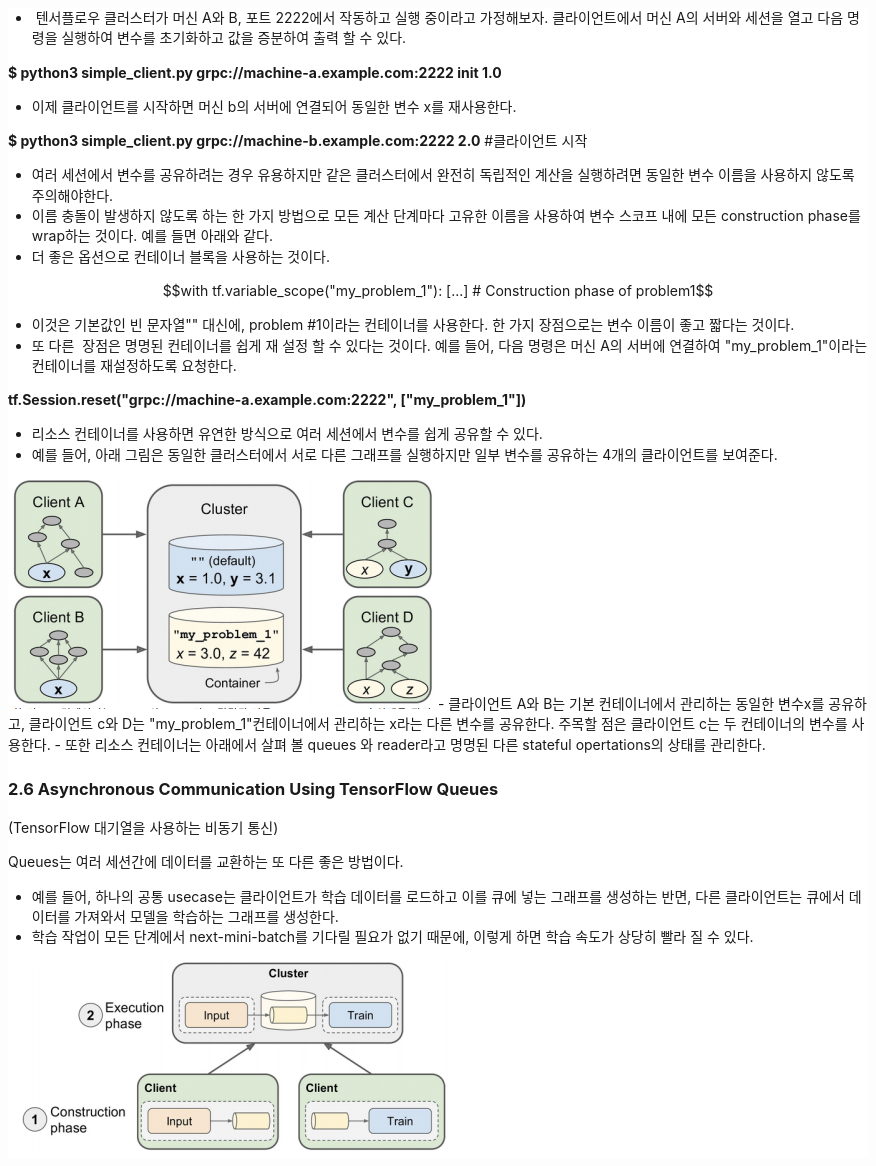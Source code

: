 -  텐서플로우 클러스터가 머신 A와 B, 포트 2222에서 작동하고 실행 중이라고 가정해보자. 클라이언트에서 머신 A의 서버와 세션을 열고 다음 명령을 실행하여 변수를 초기화하고 값을 증분하여 출력 할 수 있다.

**$ python3 simple_client.py grpc://machine-a.example.com:2222 init 1.0**

- 이제 클라이언트를 시작하면 머신 b의 서버에 연결되어 동일한 변수 x를 재사용한다.

**$ python3 simple_client.py grpc://machine-b.example.com:2222 2.0**         #클라이언트 시작


- 여러 세션에서 변수를 공유하려는 경우 유용하지만 같은 클러스터에서 완전히 독립적인 계산을 실행하려면 동일한 변수 이름을 사용하지 않도록 주의해야한다. 
- 이름 충돌이 발생하지 않도록 하는 한 가지 방법으로 모든 계산 단계마다 고유한 이름을 사용하여 변수 스코프 내에 모든 construction phase를 wrap하는 것이다. 예를 들면 아래와 같다. 
- 더 좋은 옵션으로 컨테이너 블록을 사용하는 것이다.

$$with tf.variable_scope("my_problem_1"):
[...] # Construction phase of problem1$$

- 이것은 기본값인 빈 문자열"" 대신에, problem #1이라는 컨테이너를 사용한다. 한 가지 장점으로는 변수 이름이 좋고 짧다는 것이다. 
- 또 다른  장점은 명명된 컨테이너를 쉽게 재 설정 할 수 있다는 것이다. 예를 들어, 다음 명령은 머신 A의 서버에 연결하여 "my_problem_1"이라는 컨테이너를 재설정하도록 요청한다.

**tf.Session.reset("grpc://machine-a.example.com:2222", ["my_problem_1"])**

- 리소스 컨테이너를 사용하면 유연한 방식으로 여러 세션에서 변수를 쉽게 공유할 수 있다.
- 예를 들어, 아래 그림은 동일한 클러스터에서 서로 다른 그래프를 실행하지만 일부 변수를 공유하는 4개의 클라이언트를 보여준다.
<img src='12-2-2.png'>
- 클라이언트 A와 B는 기본 컨테이너에서 관리하는 동일한 변수x를 공유하고, 클라이언트 c와 D는 "my_problem_1"컨테이너에서 관리하는 x라는 다른 변수를 공유한다. 주목할 점은 클라이언트 c는 두 컨테이너의 변수를 사용한다.
- 또한 리소스 컨테이너는 아래에서 살펴 볼 queues 와 reader라고 명명된 다른 stateful opertations의 상태를 관리한다. 

### 2.6 Asynchronous Communication Using TensorFlow Queues
(TensorFlow 대기열을 사용하는 비동기 통신)

Queues는 여러 세션간에 데이터를 교환하는 또 다른 좋은 방법이다.<br>
- 예를 들어, 하나의 공통 usecase는 클라이언트가 학습 데이터를 로드하고 이를 큐에 넣는 그래프를 생성하는 반면, 다른 클라이언트는 큐에서 데이터를 가져와서 모델을 학습하는 그래프를 생성한다.
- 학습 작업이 모든 단계에서 next-mini-batch를 기다릴 필요가 없기 때문에, 이렇게 하면 학습 속도가 상당히 빨라 질 수 있다.
<img src='12-2-3.png'>
